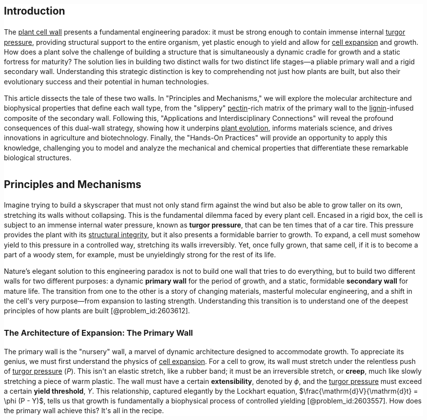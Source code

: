 ## Introduction
The [plant cell wall](@article_id:140232) presents a fundamental engineering paradox: it must be strong enough to contain immense internal [turgor pressure](@article_id:136651), providing structural support to the entire organism, yet plastic enough to yield and allow for [cell expansion](@article_id:165518) and growth. How does a plant solve the challenge of building a structure that is simultaneously a dynamic cradle for growth and a static fortress for maturity? The solution lies in building two distinct walls for two distinct life stages—a pliable primary wall and a rigid secondary wall. Understanding this strategic distinction is key to comprehending not just how plants are built, but also their evolutionary success and their potential in human technologies.

This article dissects the tale of these two walls. In "Principles and Mechanisms," we will explore the molecular architecture and biophysical properties that define each wall type, from the "slippery" [pectin](@article_id:262880)-rich matrix of the primary wall to the [lignin](@article_id:145487)-infused composite of the secondary wall. Following this, "Applications and Interdisciplinary Connections" will reveal the profound consequences of this dual-wall strategy, showing how it underpins [plant evolution](@article_id:137212), informs materials science, and drives innovations in agriculture and biotechnology. Finally, the "Hands-On Practices" will provide an opportunity to apply this knowledge, challenging you to model and analyze the mechanical and chemical properties that differentiate these remarkable biological structures.

## Principles and Mechanisms

Imagine trying to build a skyscraper that must not only stand firm against the wind but also be able to grow taller on its own, stretching its walls without collapsing. This is the fundamental dilemma faced by every plant cell. Encased in a rigid box, the cell is subject to an immense internal water pressure, known as **turgor pressure**, that can be ten times that of a car tire. This pressure provides the plant with its [structural integrity](@article_id:164825), but it also presents a formidable barrier to growth. To expand, a cell must somehow yield to this pressure in a controlled way, stretching its walls irreversibly. Yet, once fully grown, that same cell, if it is to become a part of a woody stem, for example, must be unyieldingly strong for the rest of its life.

Nature’s elegant solution to this engineering paradox is not to build one wall that tries to do everything, but to build two different walls for two different purposes: a dynamic **primary wall** for the period of growth, and a static, formidable **secondary wall** for mature life. The transition from one to the other is a story of changing materials, masterful molecular engineering, and a shift in the cell's very purpose—from expansion to lasting strength. Understanding this transition is to understand one of the deepest principles of how plants are built [@problem_id:2603612].

### The Architecture of Expansion: The Primary Wall

The primary wall is the "nursery" wall, a marvel of dynamic architecture designed to accommodate growth. To appreciate its genius, we must first understand the physics of [cell expansion](@article_id:165518). For a cell to grow, its wall must stretch under the relentless push of [turgor pressure](@article_id:136651) ($P$). This isn't an elastic stretch, like a rubber band; it must be an irreversible stretch, or **creep**, much like slowly stretching a piece of warm plastic. The wall must have a certain **extensibility**, denoted by $\phi$, and the [turgor pressure](@article_id:136651) must exceed a certain **yield threshold**, $Y$. This relationship, captured elegantly by the Lockhart equation, $\frac{\mathrm{d}V}{\mathrm{d}t} = \phi (P - Y)$, tells us that growth is fundamentally a biophysical process of controlled yielding [@problem_id:2603557]. How does the primary wall achieve this? It's all in the recipe.
